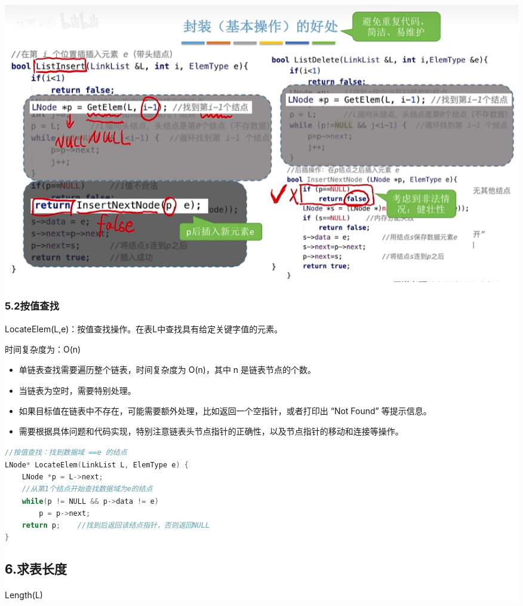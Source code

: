 ![2按位查找](.\imgs-DS\2按位查找.png)

### 5.2按值查找

LocateElem(L,e)：按值查找操作。在表L中查找具有给定关键字值的元素。

时间复杂度为：O(n)

- 单链表查找需要遍历整个链表，时间复杂度为 O(n)，其中 n 是链表节点的个数。

- 当链表为空时，需要特别处理。

- 如果目标值在链表中不存在，可能需要额外处理，比如返回一个空指针，或者打印出 “Not Found” 等提示信息。

- 需要根据具体问题和代码实现，特别注意链表头节点指针的正确性，以及节点指针的移动和连接等操作。

```c
//按值查找：找到数据域 ==e 的结点
LNode* LocateElem(LinkList L, ElemType e) {
    LNode *p = L->next;
    //从第1个结点开始查找数据域为e的结点
    while(p != NULL && p->data != e)
        p = p->next;
    return p;    //找到后返回该结点指针，否则返回NULL
}
```

## 6.求表长度

Length(L)
